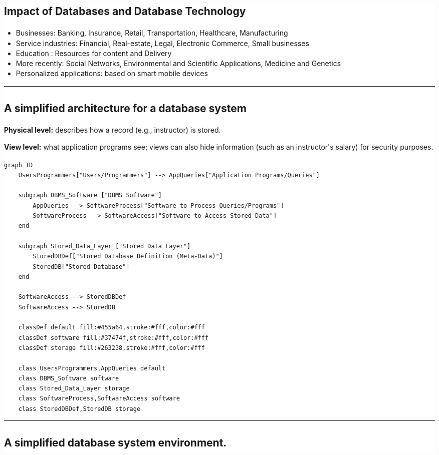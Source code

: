 
## Impact of Databases and Database Technology

- Businesses: Banking, Insurance, Retail, Transportation, Healthcare, Manufacturing
- Service industries: Financial, Real-estate, Legal, Electronic Commerce, Small businesses
- Education : Resources for content and Delivery
- More recently: Social Networks, Environmental and Scientific Applications, Medicine and Genetics
- Personalized applications: based on smart mobile devices

---

<div class="page-break"></div>

## A simplified architecture for a database system

**Physical level:** describes how a record (e.g., instructor) is stored.

**View level:** what application programs see; views can also hide information (such as an instructor's salary) for security purposes.

```mermaid
graph TD
    UsersProgrammers["Users/Programmers"] --> AppQueries["Application Programs/Queries"]

    subgraph DBMS_Software ["DBMS Software"]
        AppQueries --> SoftwareProcess["Software to Process Queries/Programs"]
        SoftwareProcess --> SoftwareAccess["Software to Access Stored Data"]
    end

    subgraph Stored_Data_Layer ["Stored Data Layer"]
        StoredDBDef["Stored Database Definition (Meta-Data)"]
        StoredDB["Stored Database"]
    end

    SoftwareAccess --> StoredDBDef
    SoftwareAccess --> StoredDB

    classDef default fill:#455a64,stroke:#fff,color:#fff
    classDef software fill:#37474f,stroke:#fff,color:#fff
    classDef storage fill:#263238,stroke:#fff,color:#fff
    
    class UsersProgrammers,AppQueries default
    class DBMS_Software software
    class Stored_Data_Layer storage
    class SoftwareProcess,SoftwareAccess software
    class StoredDBDef,StoredDB storage
```

---

<div class="page-break"></div>

## A simplified database system environment.
